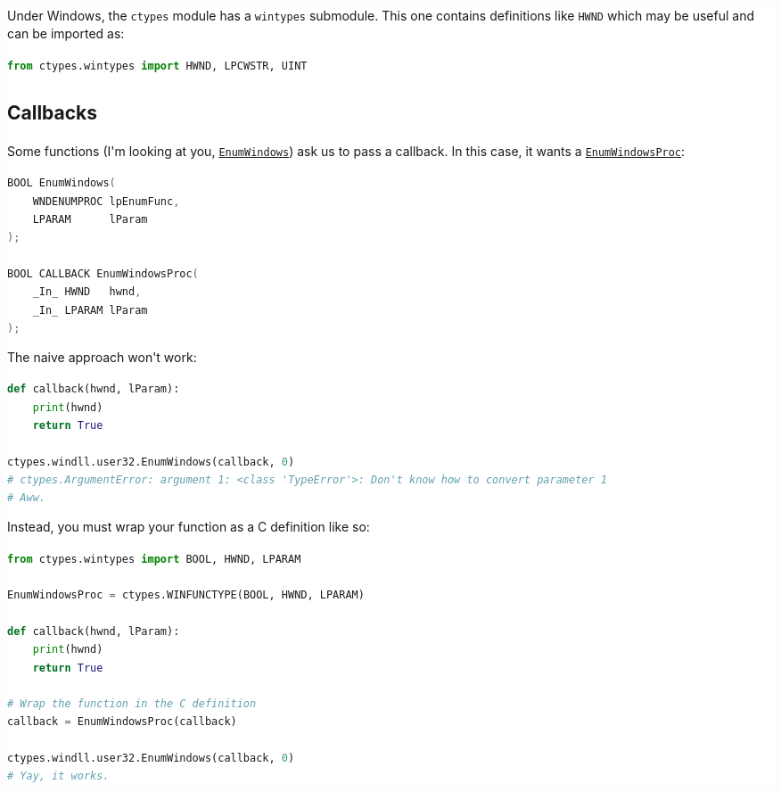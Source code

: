 Under Windows, the `ctypes` module has a `wintypes` submodule. This one contains definitions like `HWND` which may be useful and can be imported as:

```python
from ctypes.wintypes import HWND, LPCWSTR, UINT
```

Callbacks
---------

Some functions (I'm looking at you, <a href="https://docs.microsoft.com/en-us/windows/win32/api/winuser/nf-winuser-enumwindows"><code>EnumWindows</code></a>) ask us to pass a callback. In this case, it wants a <a href="https://docs.microsoft.com/en-us/previous-versions/windows/desktop/legacy/ms633498(v=vs.85)"><code>EnumWindowsProc</code></a>:

```c
BOOL EnumWindows(
    WNDENUMPROC lpEnumFunc,
    LPARAM      lParam
);

BOOL CALLBACK EnumWindowsProc(
    _In_ HWND   hwnd,
    _In_ LPARAM lParam
);
```

The naive approach won't work:

```python
def callback(hwnd, lParam):
    print(hwnd)
    return True

ctypes.windll.user32.EnumWindows(callback, 0)
# ctypes.ArgumentError: argument 1: <class 'TypeError'>: Don't know how to convert parameter 1
# Aww.
```

Instead, you must wrap your function as a C definition like so:

```python
from ctypes.wintypes import BOOL, HWND, LPARAM

EnumWindowsProc = ctypes.WINFUNCTYPE(BOOL, HWND, LPARAM)

def callback(hwnd, lParam):
    print(hwnd)
    return True

# Wrap the function in the C definition
callback = EnumWindowsProc(callback)

ctypes.windll.user32.EnumWindows(callback, 0)
# Yay, it works.
```
